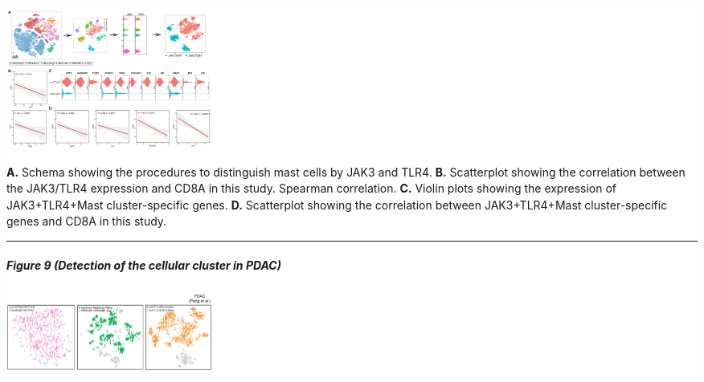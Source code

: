 <img src="./Figures/Figure 8.jpg" style="zoom: 25%;" />

**A.** Schema showing the procedures to distinguish mast cells by JAK3 and TLR4. **B.** Scatterplot showing the correlation between the JAK3/TLR4 expression and CD8A in this study. Spearman correlation. **C.** Violin plots showing the expression of JAK3+TLR4+Mast cluster-specific genes. **D.** Scatterplot showing the correlation between JAK3+TLR4+Mast cluster-specific genes and CD8A in this study.

****

##### Figure 9 (Detection of the cellular cluster in PDAC)

<img src="./Figures/Figure 9.jpg" style="zoom: 25%;" />
